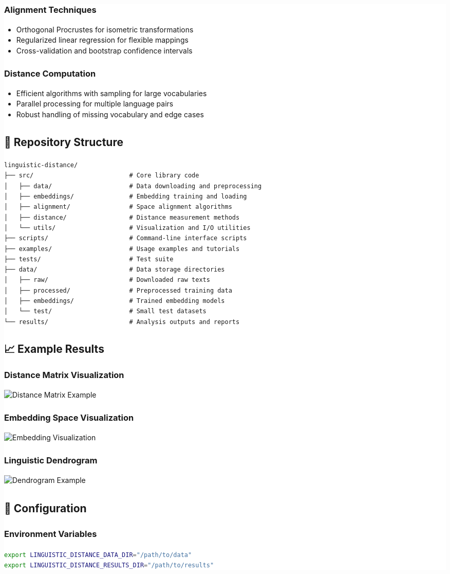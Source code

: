 ### Alignment Techniques
- Orthogonal Procrustes for isometric transformations
- Regularized linear regression for flexible mappings
- Cross-validation and bootstrap confidence intervals

### Distance Computation
- Efficient algorithms with sampling for large vocabularies
- Parallel processing for multiple language pairs
- Robust handling of missing vocabulary and edge cases

## 📁 Repository Structure

```
linguistic-distance/
├── src/                          # Core library code
│   ├── data/                     # Data downloading and preprocessing
│   ├── embeddings/               # Embedding training and loading
│   ├── alignment/                # Space alignment algorithms  
│   ├── distance/                 # Distance measurement methods
│   └── utils/                    # Visualization and I/O utilities
├── scripts/                      # Command-line interface scripts
├── examples/                     # Usage examples and tutorials
├── tests/                        # Test suite
├── data/                         # Data storage directories
│   ├── raw/                      # Downloaded raw texts
│   ├── processed/                # Preprocessed training data
│   ├── embeddings/               # Trained embedding models
│   └── test/                     # Small test datasets
└── results/                      # Analysis outputs and reports
```

## 📈 Example Results

### Distance Matrix Visualization
![Distance Matrix Example](https://via.placeholder.com/400x300?text=Distance+Matrix+Heatmap)

### Embedding Space Visualization  
![Embedding Visualization](https://via.placeholder.com/400x300?text=2D+Embedding+Projection)

### Linguistic Dendrogram
![Dendrogram Example](https://via.placeholder.com/400x300?text=Hierarchical+Clustering)

## 🔧 Configuration

### Environment Variables
```bash
export LINGUISTIC_DISTANCE_DATA_DIR="/path/to/data"
export LINGUISTIC_DISTANCE_RESULTS_DIR="/path/to/results"
```
